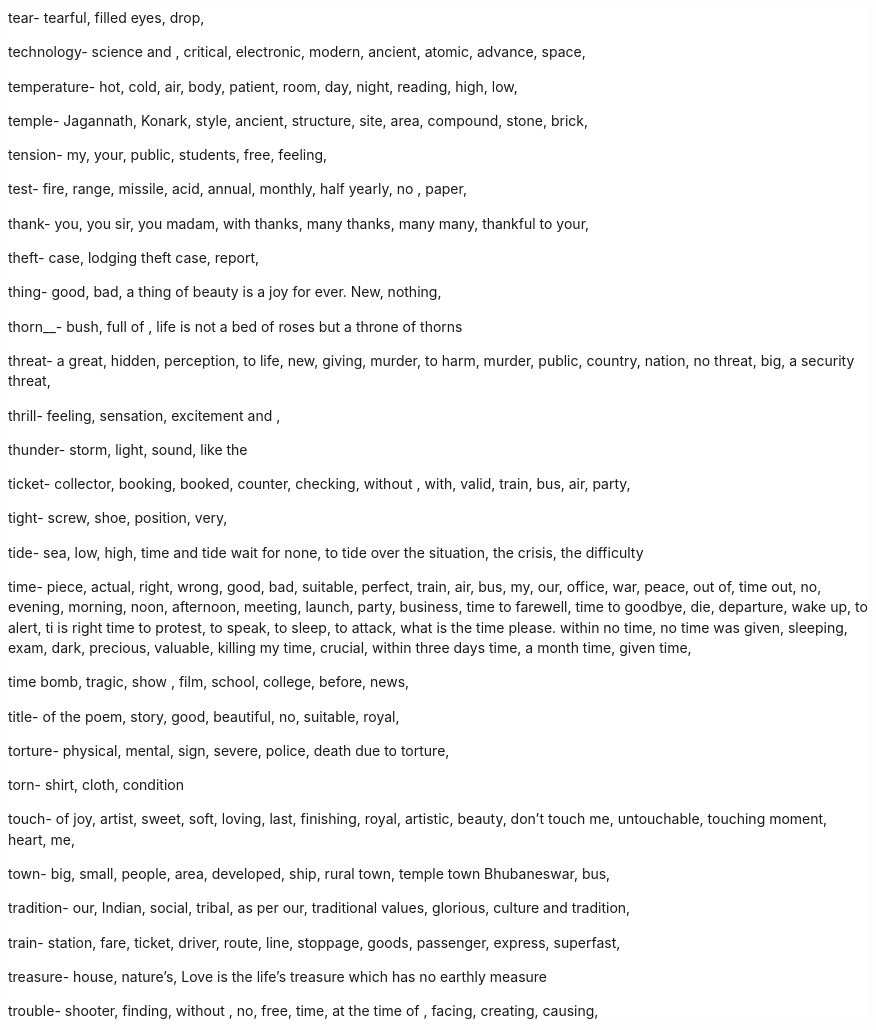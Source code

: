 tear- tearful, filled eyes, drop,  

technology- science and , critical, electronic, modern, ancient, atomic, advance,  space,  

temperature- hot, cold,   air, body, patient, room, day, night,  reading, high, low,           

temple- Jagannath, Konark, style, ancient, structure, site, area, compound, stone, brick,  

tension- my, your, public, students,  free, feeling,

test- fire, range, missile, acid, annual, monthly, half yearly, no ,  paper,

thank- you, you sir, you madam, with thanks,   many thanks, many many,  thankful to   your, 

theft- case, lodging theft case, report,

thing- good, bad,  a thing of beauty is a joy for ever. New,  nothing,

thorn__- bush, full of , life is not a bed of roses but a throne of thorns

threat- a great, hidden, perception,  to life, new, giving, murder, to harm, murder, public, country, nation, no threat, big,  a security threat,  

thrill- feeling, sensation, excitement and ,

thunder- storm, light, sound, like the

ticket-  collector,  booking, booked, counter,   checking,  without , with, valid, train, bus, air,  party,       

tight- screw, shoe, position, very,  

tide- sea, low, high,  time and tide wait for none, to tide over the situation, the crisis, the difficulty
 
time- piece, actual, right, wrong, good, bad, suitable,  perfect, train, air, bus, my, our, office,  war, peace, out of,  time out,  no, evening, morning,  noon,  afternoon,  meeting,  launch,  party, business, time to farewell, time to goodbye, die,  departure,  wake up, to alert,  ti is right time  to protest,  to speak, to sleep,  to attack,  what is the time please.  within no time, no    time was given,  sleeping, exam, dark, precious, valuable, killing my time, crucial,  within three days time,  a month time, given time,  

time bomb, tragic, show , film, school,   college, before, news,  

title-  of the     poem, story, good, beautiful, no, suitable,  royal,      

torture-  physical, mental, sign, severe, police, death due to torture,

torn- shirt, cloth, condition

touch- of joy, artist, sweet, soft, loving, last, finishing,  royal, artistic, beauty, don’t touch me, untouchable,  touching moment, heart, me,           

 town- big, small, people, area, developed, ship, rural town, temple town Bhubaneswar, bus,

tradition- our, Indian, social, tribal, as per our, traditional values, glorious, culture and tradition,  

train-  station, fare, ticket, driver, route, line, stoppage, goods, passenger, express, superfast,  

treasure- house, nature’s, Love is the life’s treasure which has no earthly measure  

trouble- shooter, finding, without , no, free, time, at the time of , facing, creating, causing,  
